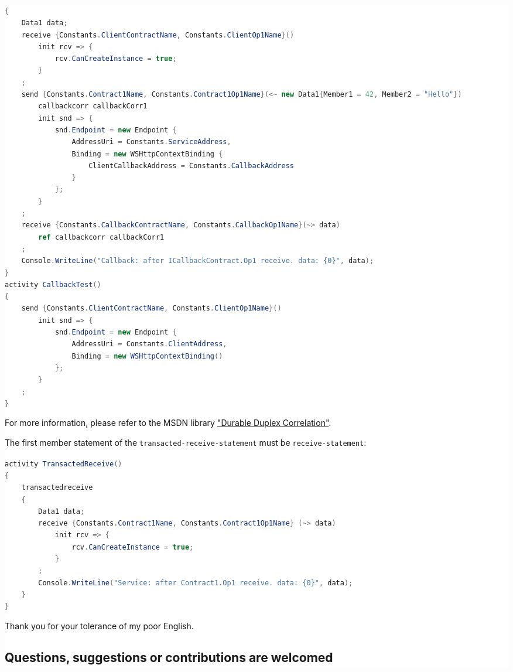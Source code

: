 ```C#
{
    Data1 data;
    receive {Constants.ClientContractName, Constants.ClientOp1Name}()
        init rcv => {
            rcv.CanCreateInstance = true;
        }
    ;
    send {Constants.Contract1Name, Constants.Contract1Op1Name}(<~ new Data1{Member1 = 42, Member2 = "Hello"})
        callbackcorr callbackCorr1
        init snd => {
            snd.Endpoint = new Endpoint {
                AddressUri = Constants.ServiceAddress,
                Binding = new WSHttpContextBinding {
                    ClientCallbackAddress = Constants.CallbackAddress
                }
            };
        }
    ;
    receive {Constants.CallbackContractName, Constants.CallbackOp1Name}(~> data)
        ref callbackcorr callbackCorr1
    ;
    Console.WriteLine("Callback: after ICallbackContract.Op1 receive. data: {0}", data);
}
activity CallbackTest()
{
    send {Constants.ClientContractName, Constants.ClientOp1Name}()
        init snd => {
            snd.Endpoint = new Endpoint {
                AddressUri = Constants.ClientAddress,
                Binding = new WSHttpContextBinding()
            };
        }
    ;
}
```

For more information, please refer to the MSDN library ["Durable Duplex Correlation"](http://msdn.microsoft.com/en-us/library/vstudio/ee358740(v=vs.110).aspx).

The first member statement of the `transacted-receive-statement` must be `receive-statement`:

```C#
activity TransactedReceive()
{
    transactedreceive
    {
        Data1 data;
        receive {Constants.Contract1Name, Constants.Contract1Op1Name} (~> data)
            init rcv => {
                rcv.CanCreateInstance = true;
            }
        ;
        Console.WriteLine("Service: after Contract1.Op1 receive. data: {0}", data);
    }
}
```

Thank you for your tolerance of my poor English.

## Questions, suggestions or contributions are welcomed
